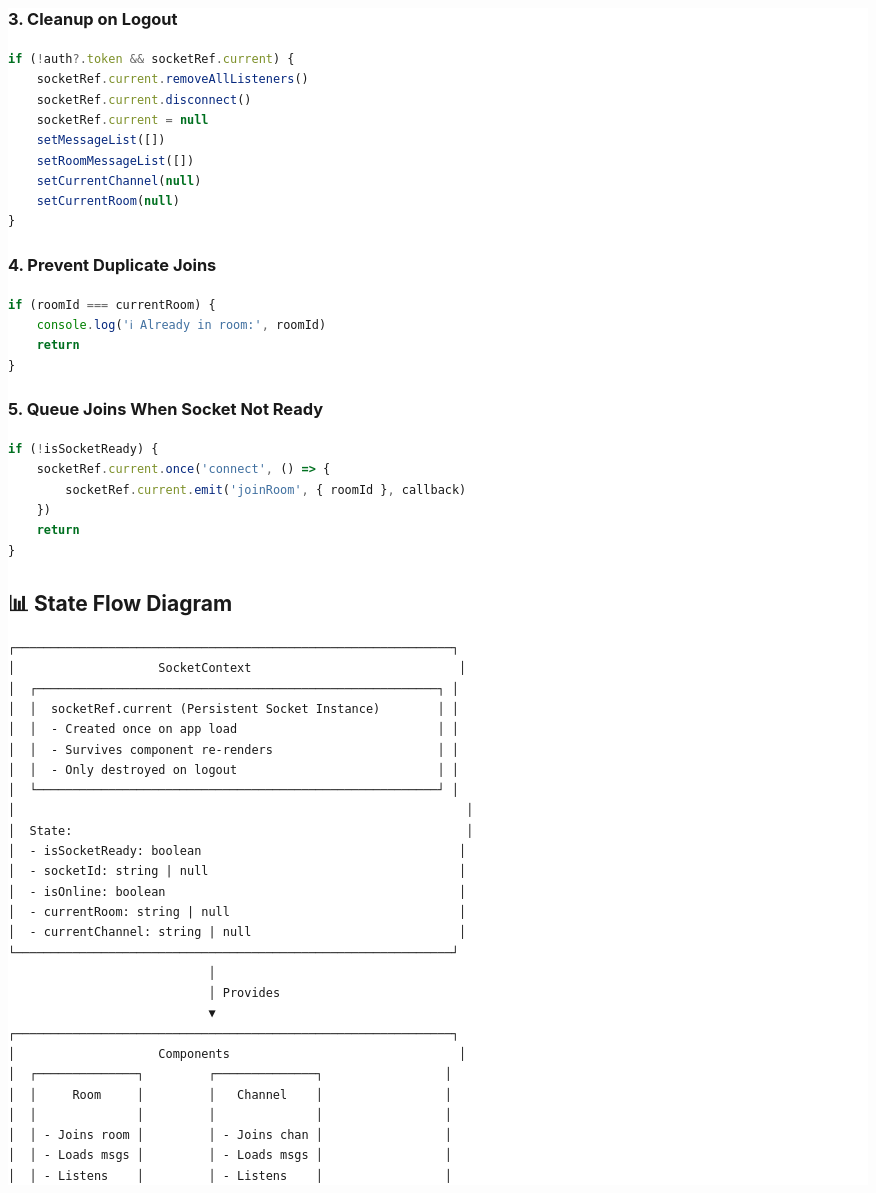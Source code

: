 ```javascript
```

### 3. **Cleanup on Logout**
```javascript
if (!auth?.token && socketRef.current) {
    socketRef.current.removeAllListeners()
    socketRef.current.disconnect()
    socketRef.current = null
    setMessageList([])
    setRoomMessageList([])
    setCurrentChannel(null)
    setCurrentRoom(null)
}
```

### 4. **Prevent Duplicate Joins**
```javascript
if (roomId === currentRoom) {
    console.log('ℹ️ Already in room:', roomId)
    return
}
```

### 5. **Queue Joins When Socket Not Ready**
```javascript
if (!isSocketReady) {
    socketRef.current.once('connect', () => {
        socketRef.current.emit('joinRoom', { roomId }, callback)
    })
    return
}
```

## 📊 State Flow Diagram

```
┌─────────────────────────────────────────────────────────────┐
│                    SocketContext                             │
│  ┌────────────────────────────────────────────────────────┐ │
│  │  socketRef.current (Persistent Socket Instance)        │ │
│  │  - Created once on app load                            │ │
│  │  - Survives component re-renders                       │ │
│  │  - Only destroyed on logout                            │ │
│  └────────────────────────────────────────────────────────┘ │
│                                                               │
│  State:                                                       │
│  - isSocketReady: boolean                                    │
│  - socketId: string | null                                   │
│  - isOnline: boolean                                         │
│  - currentRoom: string | null                                │
│  - currentChannel: string | null                             │
└─────────────────────────────────────────────────────────────┘
                            │
                            │ Provides
                            ▼
┌─────────────────────────────────────────────────────────────┐
│                    Components                                │
│  ┌──────────────┐         ┌──────────────┐                 │
│  │     Room     │         │   Channel    │                 │
│  │              │         │              │                 │
│  │ - Joins room │         │ - Joins chan │                 │
│  │ - Loads msgs │         │ - Loads msgs │                 │
│  │ - Listens    │         │ - Listens    │                 │
```